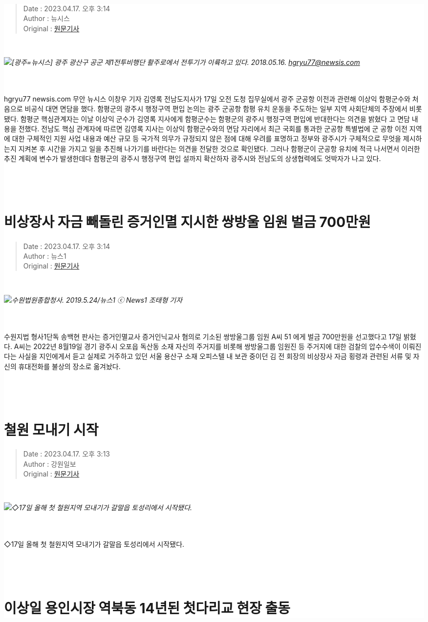 > Date : 2023.04.17. 오후 3:14  
> Author : 뉴시스  
> Original : [원문기사](https://n.news.naver.com/mnews/article/003/0011807956?sid=102)  
<br/>  
  
<img src="https://imgnews.pstatic.net/image/003/2023/04/17/NISI20180516_0014085640_web_20180516165250_20230417151426538.jpg?type=w647" id="img1"></img><em class="img_desc">[광주=뉴시스] 광주 광산구 공군 제1전투비행단 활주로에서 전투기가 이륙하고 있다.  2018.05.16. hgryu77@newsis.com</em>  
<br/><br/>  
  
hgryu77 newsis.com 무안 뉴시스 이창우 기자 김영록 전남도지사가 17일 오전 도청 집무실에서 광주 군공항 이전과 관련해 이상익 함평군수와 처음으로 비공식 대면 면담을 했다.
함평군의 광주시 행정구역 편입 논의는 광주 군공항 함평 유치 운동을 주도하는 일부 지역 사회단체의 주장에서 비롯됐다.
함평군 핵심관계자는 이날 이상익 군수가 김영록 지사에게 함평군수는 함평군의 광주시 행정구역 편입에 반대한다는 의견을 밝혔다 고 면담 내용을 전했다.
전남도 핵심 관계자에 따르면 김영록 지사는 이상익 함평군수와의 면담 자리에서 최근 국회를 통과한 군공항 특별법에 군 공항 이전 지역에 대한 구체적인 지원 사업 내용과 예산 규모 등 국가적 의무가 규정되지 않은 점에 대해 우려를 표명하고 정부와 광주시가 구체적으로 무엇을 제시하는지 지켜본 후 시간을 가지고 일을 추진해 나가기를 바란다는 의견을 전달한 것으로 확인됐다.
그러나 함평군이 군공항 유치에 적극 나서면서 이러한 추진 계획에 변수가 발생한데다 함평군의 광주시 행정구역 편입 설까지 확산하자 광주시와 전남도의 상생협력에도 엇박자가 나고 있다.  
<br/><br/><br/>  

  
# 비상장사 자금 빼돌린 증거인멸 지시한 쌍방울 임원 벌금 700만원  
  
> Date : 2023.04.17. 오후 3:14  
> Author : 뉴스1  
> Original : [원문기사](https://n.news.naver.com/mnews/article/421/0006752382?sid=102)  
<br/>  
  
<img src="https://imgnews.pstatic.net/image/421/2023/04/17/0006752382_001_20230417151410453.jpg?type=w647" id="img1"></img><em class="img_desc">수원법원종합청사. 2019.5.24/뉴스1 ⓒ News1 조태형 기자</em>  
<br/><br/>  
  
수원지법 형사1단독 송백현 판사는 증거인멸교사 증거인닉교사 혐의로 기소된 쌍방울그룹 임원 A씨 51 에게 벌금 700만원을 선고했다고 17일 밝혔다.
A씨는 2022년 8월19일 경기 광주시 오포읍 독산동 소재 자신의 주거지를 비롯해 쌍방울그룹 임원진 등 주거지에 대한 검찰의 압수수색이 이뤄진다는 사실을 지인에게서 듣고 실제로 거주하고 있던 서울 용산구 소재 오피스텔 내 보관 중이던 김 전 회장의 비상장사 자금 횡령과 관련된 서류 및 자신의 휴대전화를 불상의 장소로 옮겨놨다.  
<br/><br/><br/>  

  
# 철원 모내기 시작  
  
> Date : 2023.04.17. 오후 3:13  
> Author : 강원일보  
> Original : [원문기사](https://n.news.naver.com/mnews/article/087/0000964784?sid=102)  
<br/>  
  
<img src="https://imgnews.pstatic.net/image/087/2023/04/17/0000964784_001_20230417151306516.jpg?type=w647" id="img1"></img><em class="img_desc">◇17일 올해 첫 철원지역 모내기가 갈말읍 토성리에서 시작됐다.</em>  
<br/><br/>  
  
◇17일 올해 첫 철원지역 모내기가 갈말읍 토성리에서 시작됐다.  
<br/><br/><br/>  

  
# 이상일 용인시장 역북동 14년된 첫다리교 현장 출동  
  
